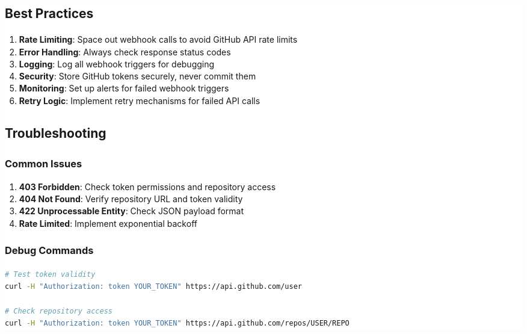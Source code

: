 ## Best Practices

1. **Rate Limiting**: Space out webhook calls to avoid GitHub API rate limits
2. **Error Handling**: Always check response status codes
3. **Logging**: Log all webhook triggers for debugging
4. **Security**: Store GitHub tokens securely, never commit them
5. **Monitoring**: Set up alerts for failed webhook triggers
6. **Retry Logic**: Implement retry mechanisms for failed API calls

## Troubleshooting

### Common Issues

1. **403 Forbidden**: Check token permissions and repository access
2. **404 Not Found**: Verify repository URL and token validity
3. **422 Unprocessable Entity**: Check JSON payload format
4. **Rate Limited**: Implement exponential backoff

### Debug Commands

```bash
# Test token validity
curl -H "Authorization: token YOUR_TOKEN" https://api.github.com/user

# Check repository access
curl -H "Authorization: token YOUR_TOKEN" https://api.github.com/repos/USER/REPO
```